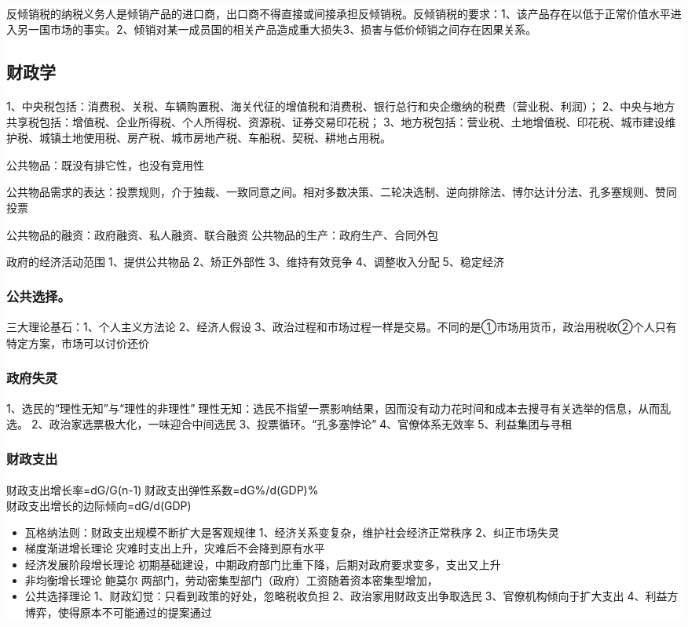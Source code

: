 反倾销税的纳税义务人是倾销产品的进口商，出口商不得直接或间接承担反倾销税。反倾销税的要求：1、该产品存在以低于正常价值水平进入另一国市场的事实。2、倾销对某一成员国的相关产品造成重大损失3、损害与低价倾销之间存在因果关系。

## 财政学

1、中央税包括：消费税、关税、车辆购置税、海关代征的增值税和消费税、银行总行和央企缴纳的税费（营业税、利润）；
2、中央与地方共享税包括：增值税、企业所得税、个人所得税、资源税、证券交易印花税；
3、地方税包括：营业税、土地增值税、印花税、城市建设维护税、城镇土地使用税、房产税、城市房地产税、车船税、契税、耕地占用税。

公共物品：既没有排它性，也没有竞用性

公共物品需求的表达：投票规则，介于独裁、一致同意之间。相对多数决策、二轮决选制、逆向排除法、博尔达计分法、孔多塞规则、赞同投票

公共物品的融资：政府融资、私人融资、联合融资
公共物品的生产：政府生产、合同外包

政府的经济活动范围
1、提供公共物品
2、矫正外部性
3、维持有效竞争
4、调整收入分配
5、稳定经济

### 公共选择。
三大理论基石：1、个人主义方法论
2、经济人假设
3、政治过程和市场过程一样是交易。不同的是①市场用货币，政治用税收②个人只有特定方案，市场可以讨价还价

### 政府失灵
1、选民的“理性无知”与“理性的非理性”
理性无知：选民不指望一票影响结果，因而没有动力花时间和成本去搜寻有关选举的信息，从而乱选。
2、政治家选票极大化，一味迎合中间选民
3、投票循环。“孔多塞悖论”
4、官僚体系无效率
5、利益集团与寻租

### 财政支出
财政支出增长率=dG/G(n-1)
财政支出弹性系数=dG%/d(GDP)%   
财政支出增长的边际倾向=dG/d(GDP)

- 瓦格纳法则：财政支出规模不断扩大是客观规律
1、经济关系变复杂，维护社会经济正常秩序
2、纠正市场失灵
- 梯度渐进增长理论
灾难时支出上升，灾难后不会降到原有水平
- 经济发展阶段增长理论
初期基础建设，中期政府部门比重下降，后期对政府要求变多，支出又上升
- 非均衡增长理论    鲍莫尔
两部门，劳动密集型部门（政府）工资随着资本密集型增加，
- 公共选择理论
1、财政幻觉：只看到政策的好处，忽略税收负担
2、政治家用财政支出争取选民
3、官僚机构倾向于扩大支出
4、利益方博弈，使得原本不可能通过的提案通过
